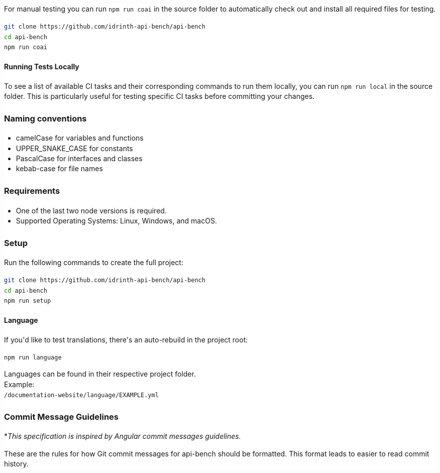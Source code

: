 For manual testing you can run `npm run coai` in the source folder to automatically check out and install all required files for testing.

```bash
git clone https://github.com/idrinth-api-bench/api-bench
cd api-bench
npm run coai
```

#### Running Tests Locally

To see a list of available CI tasks and their corresponding commands to run them
locally, you can run `npm run local` in the source folder. This is particularly
useful for testing specific CI tasks before committing your changes.

### Naming conventions

- camelCase for variables and functions
- UPPER_SNAKE_CASE for constants
- PascalCase for interfaces and classes
- kebab-case for file names

### Requirements

- One of the last two node versions is required.
- Supported Operating Systems: Linux, Windows, and macOS.

### Setup

Run the following commands to create the full project:

```sh
git clone https://github.com/idrinth-api-bench/api-bench
cd api-bench
npm run setup
```

#### Language

If you'd like to test translations, there's an auto-rebuild in the project root:

```bash
npm run language
```

Languages can be found in their respective project folder.
\
Example:
\
`/documentation-website/language/EXAMPLE.yml`

### Commit Message Guidelines

**This specification is inspired by Angular commit messages guidelines.*

These are the rules for how Git commit messages for api-bench should be formatted.
This format leads to easier to read commit history.
